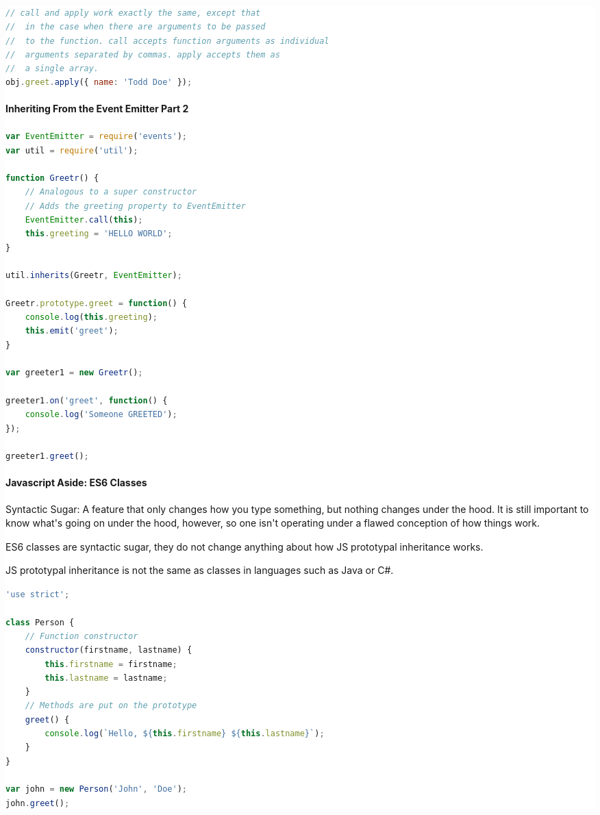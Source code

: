 ```javascript
// call and apply work exactly the same, except that
//  in the case when there are arguments to be passed
//  to the function. call accepts function arguments as individual
//  arguments separated by commas. apply accepts them as
//  a single array.
obj.greet.apply({ name: 'Todd Doe' });
```

#### Inheriting From the Event Emitter Part 2

```javascript
var EventEmitter = require('events');
var util = require('util');

function Greetr() {
	// Analogous to a super constructor
	// Adds the greeting property to EventEmitter
	EventEmitter.call(this);
	this.greeting = 'HELLO WORLD';
}

util.inherits(Greetr, EventEmitter);

Greetr.prototype.greet = function() {
	console.log(this.greeting);
	this.emit('greet');
}

var greeter1 = new Greetr();

greeter1.on('greet', function() {
	console.log('Someone GREETED');
});

greeter1.greet();
```

#### Javascript Aside: ES6 Classes

Syntactic Sugar: A feature that only changes how you type something, but nothing changes under the hood. It is still important to know what's going on under the hood, however, so one isn't operating under a flawed conception of how things work.

ES6 classes are syntactic sugar, they do not change anything about how JS prototypal inheritance works.

JS prototypal inheritance is not the same as classes in languages such as Java or C#.

```javascript
'use strict';

class Person {
    // Function constructor
    constructor(firstname, lastname) {
        this.firstname = firstname;
        this.lastname = lastname;
    }
    // Methods are put on the prototype
    greet() {
        console.log(`Hello, ${this.firstname} ${this.lastname}`);
    }
}

var john = new Person('John', 'Doe');
john.greet();

```